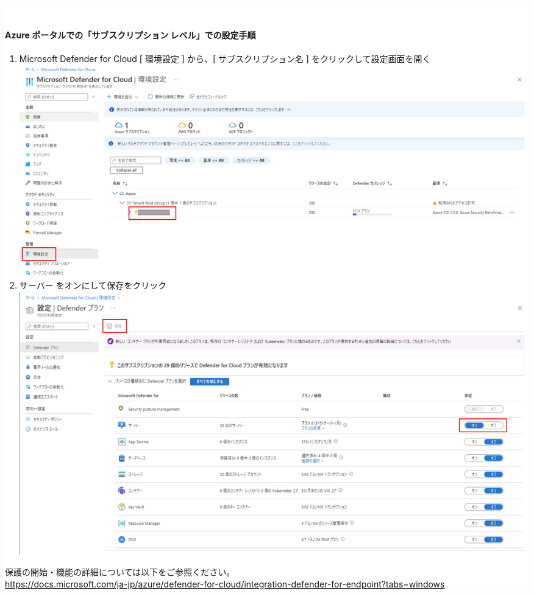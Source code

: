 <br>

#### Azure ポータルでの「サブスクリプション レベル」での設定手順
1. Microsoft Defender for Cloud [ 環境設定 ] から、[ サブスクリプション名 ] をクリックして設定画面を開く<br>
![Microsoft Defender for Server の有効化](./media/capter04_DefenderforServersApply1.png)
2. サーバー をオンにして保存をクリック
![Microsoft Defender for Server の有効化](./media/capter04_DefenderforServersApply2.png)

保護の開始・機能の詳細については以下をご参照ください。<br>
<https://docs.microsoft.com/ja-jp/azure/defender-for-cloud/integration-defender-for-endpoint?tabs=windows>
